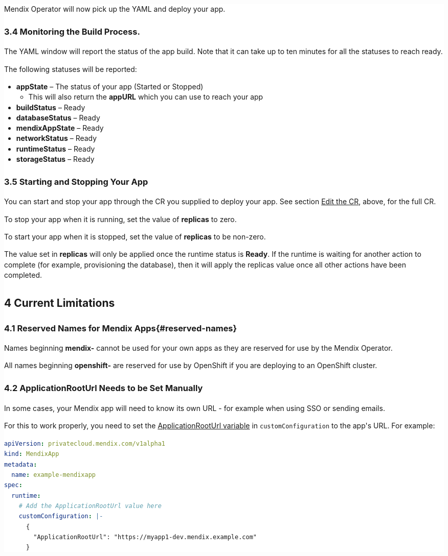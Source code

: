 Mendix Operator will now pick up the YAML and deploy your app.

### 3.4 Monitoring the Build Process.

The YAML window will report the status of the app build. Note that it can take up to ten minutes for all the statuses to reach ready.

The following statuses will be reported:

* **appState** – The status of your app (Started or Stopped)
  * This will also return the **appURL** which you can use to reach your app
* **buildStatus** – Ready
* **databaseStatus** – Ready
* **mendixAppState** – Ready
* **networkStatus** – Ready
* **runtimeStatus** – Ready
* **storageStatus** – Ready

### 3.5 Starting and Stopping Your App

You can start and stop your app through the CR you supplied to deploy your app. See section [Edit the CR](#edit-cr), above, for the full CR.

To stop your app when it is running, set the value of **replicas** to zero.

To start your app when it is stopped, set the value of **replicas** to be non-zero.

The value set in **replicas** will only be applied once the runtime status is **Ready**. If the runtime is waiting for another action to complete (for example, provisioning the database), then it will apply the replicas value once all other actions have been completed.

## 4 Current Limitations

### 4.1 Reserved Names for Mendix Apps{#reserved-names}

Names beginning **mendix-** cannot be used for your own apps as they are reserved for use by the Mendix Operator.

All names beginning **openshift-** are reserved for use by OpenShift if you are deploying to an OpenShift cluster.

### 4.2 ApplicationRootUrl Needs to be Set Manually

In some cases, your Mendix app will need to know its own URL - for example when using SSO or sending emails.

For this to work properly, you need to set the [ApplicationRootUrl variable](https://docs.mendix.com/refguide/custom-settings#2-general-settings) in `customConfiguration` to the app's URL. For example: 
```yaml
apiVersion: privatecloud.mendix.com/v1alpha1
kind: MendixApp
metadata:
  name: example-mendixapp
spec:
  runtime:
    # Add the ApplicationRootUrl value here
    customConfiguration: |-
      {
        "ApplicationRootUrl": "https://myapp1-dev.mendix.example.com"
      }
```

